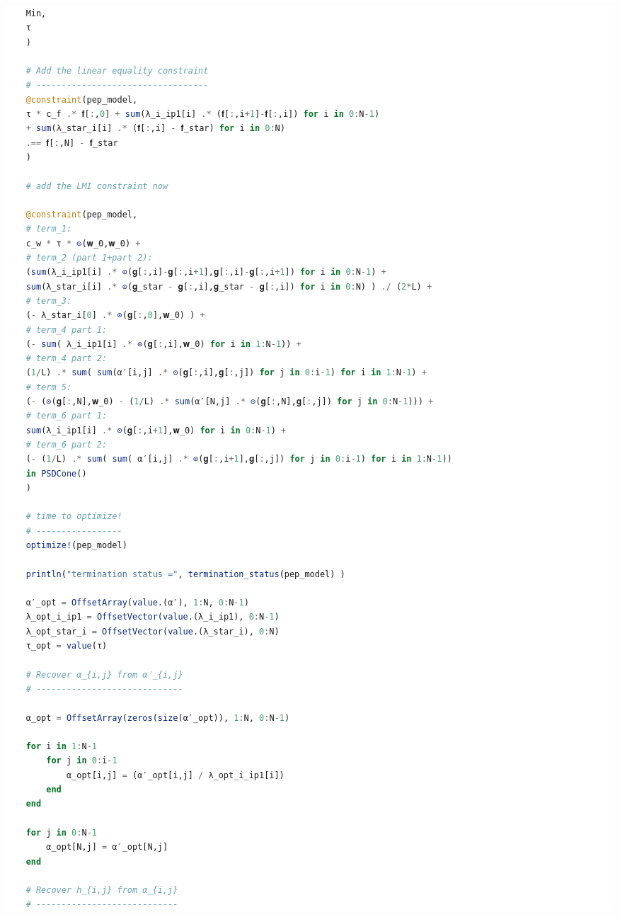 ```julia
    Min,
    τ
    )

    # Add the linear equality constraint
    # ----------------------------------
    @constraint(pep_model,
    τ * c_f .* 𝐟[:,0] + sum(λ_i_ip1[i] .* (𝐟[:,i+1]-𝐟[:,i]) for i in 0:N-1)
    + sum(λ_star_i[i] .* (𝐟[:,i] - 𝐟_star) for i in 0:N)
    .== 𝐟[:,N] - 𝐟_star
    )

    # add the LMI constraint now

    @constraint(pep_model,
    # term_1:
    c_w * τ * ⊙(𝐰_0,𝐰_0) +
    # term_2 (part 1+part 2):
    (sum(λ_i_ip1[i] .* ⊙(𝐠[:,i]-𝐠[:,i+1],𝐠[:,i]-𝐠[:,i+1]) for i in 0:N-1) +
    sum(λ_star_i[i] .* ⊙(𝐠_star - 𝐠[:,i],𝐠_star - 𝐠[:,i]) for i in 0:N) ) ./ (2*L) +
    # term_3:
    (- λ_star_i[0] .* ⊙(𝐠[:,0],𝐰_0) ) +
    # term_4 part 1:
    (- sum( λ_i_ip1[i] .* ⊙(𝐠[:,i],𝐰_0) for i in 1:N-1)) +
    # term_4 part 2:
    (1/L) .* sum( sum(α′[i,j] .* ⊙(𝐠[:,i],𝐠[:,j]) for j in 0:i-1) for i in 1:N-1) +
    # term 5:
    (- (⊙(𝐠[:,N],𝐰_0) - (1/L) .* sum(α′[N,j] .* ⊙(𝐠[:,N],𝐠[:,j]) for j in 0:N-1))) +
    # term_6 part 1:
    sum(λ_i_ip1[i] .* ⊙(𝐠[:,i+1],𝐰_0) for i in 0:N-1) +
    # term_6 part 2:
    (- (1/L) .* sum( sum( α′[i,j] .* ⊙(𝐠[:,i+1],𝐠[:,j]) for j in 0:i-1) for i in 1:N-1))
    in PSDCone()
    )

    # time to optimize!
    # -----------------
    optimize!(pep_model)

    println("termination status =", termination_status(pep_model) )

    α′_opt = OffsetArray(value.(α′), 1:N, 0:N-1)
    λ_opt_i_ip1 = OffsetVector(value.(λ_i_ip1), 0:N-1)
    λ_opt_star_i = OffsetVector(value.(λ_star_i), 0:N)
    τ_opt = value(τ)

    # Recover α_{i,j} from α′_{i,j}
    # -----------------------------

    α_opt = OffsetArray(zeros(size(α′_opt)), 1:N, 0:N-1)

    for i in 1:N-1
        for j in 0:i-1
            α_opt[i,j] = (α′_opt[i,j] / λ_opt_i_ip1[i])
        end
    end

    for j in 0:N-1
        α_opt[N,j] = α′_opt[N,j]
    end

    # Recover h_{i,j} from α_{i,j}
    # ----------------------------
```